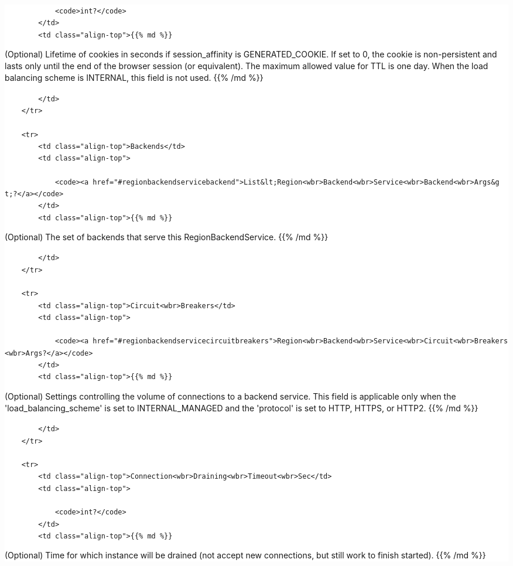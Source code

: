                 <code>int?</code>
            </td>
            <td class="align-top">{{% md %}} 
 (Optional)
Lifetime of cookies in seconds if session_affinity is GENERATED_COOKIE. If set to 0, the cookie is non-persistent and
lasts only until the end of the browser session (or equivalent). The maximum allowed value for TTL is one day. When the
load balancing scheme is INTERNAL, this field is not used.
 {{% /md %}}

            
            </td>
        </tr>
    
        <tr>
            <td class="align-top">Backends</td>
            <td class="align-top">
                
                <code><a href="#regionbackendservicebackend">List&lt;Region<wbr>Backend<wbr>Service<wbr>Backend<wbr>Args&gt;?</a></code>
            </td>
            <td class="align-top">{{% md %}} 
 (Optional)
The set of backends that serve this RegionBackendService.
 {{% /md %}}

            
            </td>
        </tr>
    
        <tr>
            <td class="align-top">Circuit<wbr>Breakers</td>
            <td class="align-top">
                
                <code><a href="#regionbackendservicecircuitbreakers">Region<wbr>Backend<wbr>Service<wbr>Circuit<wbr>Breakers<wbr>Args?</a></code>
            </td>
            <td class="align-top">{{% md %}} 
 (Optional)
Settings controlling the volume of connections to a backend service. This field is applicable only when the
&#39;load_balancing_scheme&#39; is set to INTERNAL_MANAGED and the &#39;protocol&#39; is set to HTTP, HTTPS, or HTTP2.
 {{% /md %}}

            
            </td>
        </tr>
    
        <tr>
            <td class="align-top">Connection<wbr>Draining<wbr>Timeout<wbr>Sec</td>
            <td class="align-top">
                
                <code>int?</code>
            </td>
            <td class="align-top">{{% md %}} 
 (Optional)
Time for which instance will be drained (not accept new connections, but still work to finish started).
 {{% /md %}}
